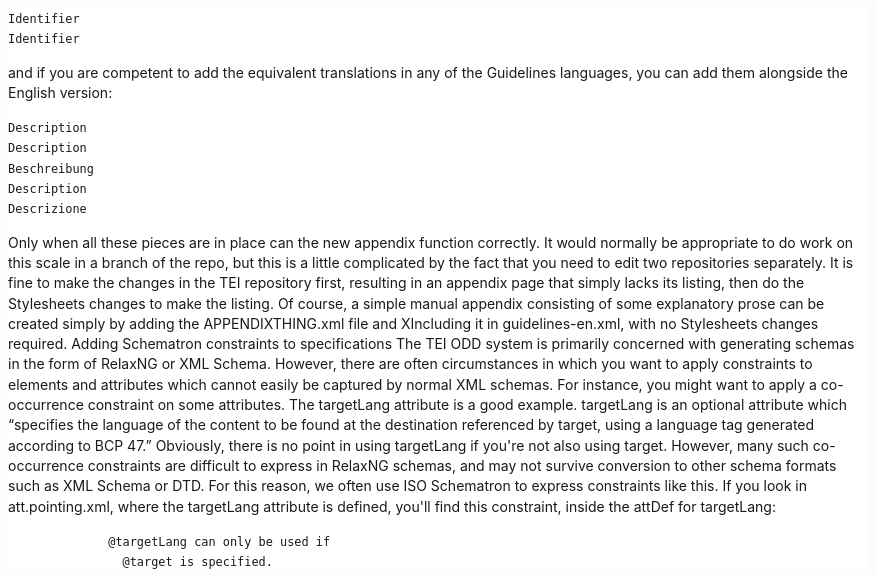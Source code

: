     Identifier
    Identifier
  
   and if you are competent to add the equivalent translations in any of the <tei-title data-origname="title" data-origatts="level" level="m">Guidelines</tei-title> languages, you can add them alongside the English version: 
  
    Description
    Description
    Beschreibung
    Description
    Descrizione
  
   Only when all these pieces are in place can the new appendix function correctly. It would normally be appropriate to do work on this scale in a branch of the repo, but this is a little complicated by the fact that you need to edit two repositories separately. It is fine to make the changes in the TEI repository first, resulting in an appendix page that simply lacks its listing, then do the Stylesheets changes to make the listing.</tei-p> <tei-p data-origname="p">Of course, a simple <tei-socalled data-origname="soCalled">manual</tei-socalled> appendix consisting of some explanatory prose can be created simply by adding the <tei-ident data-origname="ident">APPENDIXTHING.xml</tei-ident> file and XIncluding it in <tei-ident data-origname="ident">guidelines-en.xml</tei-ident>, with no Stylesheets changes required.</tei-p> </tei-div> </tei-div> <tei-div id="schematron" data-origname="div" data-origatts="xml:id"> <tei-head data-origname="head">Adding Schematron constraints to specifications</tei-head> <tei-p data-origname="p">The TEI ODD system is primarily concerned with generating schemas in the form of RelaxNG or XML Schema. However, there are often circumstances in which you want to apply constraints to elements and attributes which cannot easily be captured by normal XML schemas. For instance, you might want to apply a co-occurrence constraint on some attributes. The <tei-att data-origname="att">targetLang</tei-att> attribute is a good example. <tei-att data-origname="att">targetLang</tei-att> is an optional attribute which “specifies the language of the content to be found at the destination referenced by <tei-att data-origname="att">target</tei-att>, using a <tei-socalled data-origname="soCalled">language tag</tei-socalled> generated according to <tei-ref data-origname="ref" data-origatts="target" target="http://www.rfc-editor.org/rfc/bcp/bcp47.txt">BCP 47</tei-ref>.” Obviously, there is no point in using <tei-att data-origname="att">targetLang</tei-att> if you're not also using <tei-att data-origname="att">target</tei-att>. However, many such co-occurrence constraints are difficult to express in RelaxNG schemas, and may not survive conversion to other schema formats such as XML Schema or DTD.</tei-p> <tei-p data-origname="p">For this reason, we often use ISO Schematron to express constraints like this. If you look in att.pointing.xml, where the <tei-att data-origname="att">targetLang</tei-att> attribute is defined, you'll find this constraint, inside the <tei-gi data-origname="gi">attDef</tei-gi> for <tei-att data-origname="att">targetLang</tei-att>:</tei-p> 
            
              
                
                  @targetLang can only be used if 
                    @target is specified.
                
              
            